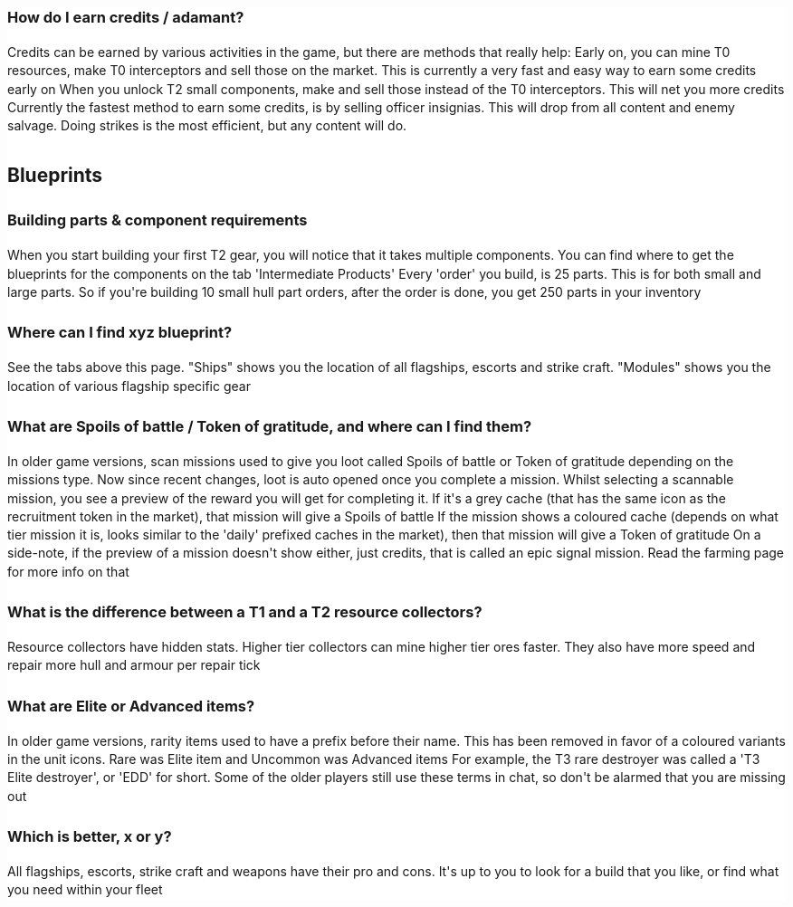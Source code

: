### How do I earn credits / adamant?
Credits can be earned by various activities in the game, but there are methods that really help:
Early on, you can mine T0 resources, make T0 interceptors and sell those on the market. This is currently a very fast and easy way to earn some credits early on
When you unlock T2 small components, make and sell those instead of the T0 interceptors. This will net you more credits
Currently the fastest method to earn some credits, is by selling officer insignias. This will drop from all content and enemy salvage. Doing strikes is the most efficient, but any content will do.

## Blueprints
### Building parts & component requirements
When you start building your first T2 gear, you will notice that it takes multiple components. You can find where to get the blueprints for the components on the tab 'Intermediate Products'
Every 'order' you build, is 25 parts. This is for both small and large parts. So if you're building 10 small hull part orders, after the order is done, you get 250 parts in your inventory

### Where can I find xyz blueprint?
See the tabs above this page. "Ships" shows you the location of all flagships, escorts and strike craft. "Modules" shows you the location of various flagship specific gear

### What are Spoils of battle / Token of gratitude, and where can I find them?
In older game versions, scan missions used to give you loot called Spoils of battle or Token of gratitude depending on the missions type. Now since recent changes, loot is auto opened once you complete a mission.
Whilst selecting a scannable mission, you see a preview of the reward you will get for completing it. If it's a grey cache (that has the same icon as the recruitment token in the market), that mission will give a Spoils of battle
If the mission shows a coloured cache (depends on what tier mission it is, looks similar to the 'daily' prefixed caches in the market), then that mission will give a Token of gratitude
On a side-note, if the preview of a mission doesn't show either, just credits, that is called an epic signal mission. Read the farming page for more info on that

### What is the difference between a T1 and a T2 resource collectors?
Resource collectors have hidden stats. Higher tier collectors can mine higher tier ores faster. They also have more speed and repair more hull and armour per repair tick

### What are Elite or Advanced items?
In older game versions, rarity items used to have a prefix before their name. This has been removed in favor of a coloured variants in the unit icons. Rare was Elite item and Uncommon was Advanced items
For example, the T3 rare destroyer was called a 'T3 Elite destroyer', or 'EDD' for short. Some of the older players still use these terms in chat, so don't be alarmed that you are missing out

### Which is better, x or y?
All flagships, escorts, strike craft and weapons have their pro and cons. It's up to you to look for a build that you like, or find what you need within your fleet
